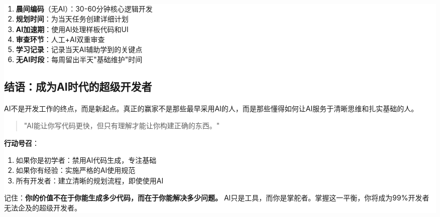 1. **晨间编码**（无AI）：30-60分钟核心逻辑开发
2. **规划时间**：为当天任务创建详细计划
3. **AI加速期**：使用AI处理样板代码和UI
4. **审查环节**：人工+AI双重审查
5. **学习记录**：记录当天AI辅助学到的关键点
6. **无AI时段**：每周留出半天"基础维护"时间

## 结语：成为AI时代的超级开发者

AI不是开发工作的终点，而是新起点。真正的赢家不是那些最早采用AI的人，而是那些懂得如何让AI服务于清晰思维和扎实基础的人。

> "AI能让你写代码更快，但只有理解才能让你构建正确的东西。"

**行动号召**：

1. 如果你是初学者：禁用AI代码生成，专注基础
2. 如果你有经验：实施严格的AI使用规范
3. 所有开发者：建立清晰的规划流程，即使使用AI

记住：**你的价值不在于你能生成多少代码，而在于你能解决多少问题。** AI只是工具，而你是掌舵者。掌握这一平衡，你将成为99%开发者无法企及的超级开发者。
